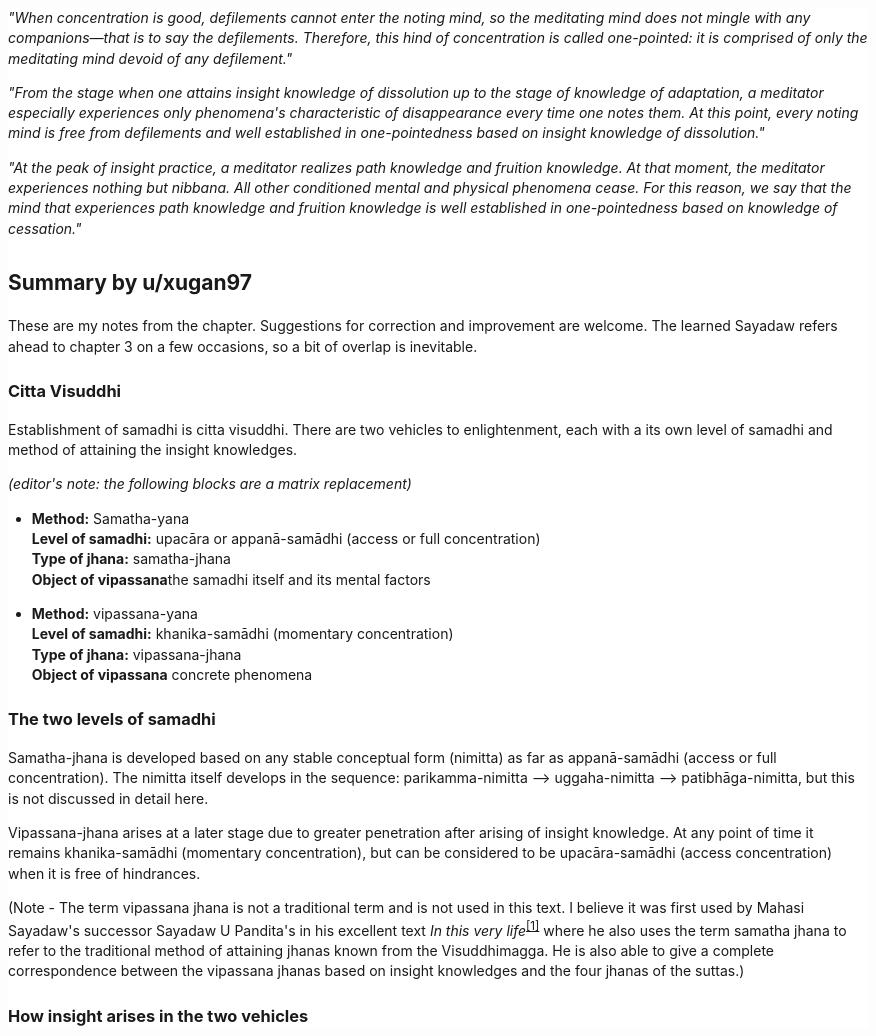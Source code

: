 *"When concentration is good, defilements cannot enter the noting mind, so the meditating mind does not mingle with any companions—that is to say the defilements. Therefore, this hind of concentration is called one-pointed: it is comprised of only the meditating mind devoid of any defilement."*

*"From the stage when one attains insight knowledge of dissolution up to the stage of knowledge of adaptation, a meditator especially experiences only phenomena's characteristic of disappearance every time one notes them. At this point, every noting mind is free from defilements and well established in one-pointedness based on insight knowledge of dissolution."*

*"At the peak of insight practice, a meditator realizes path knowledge and fruition knowledge. At that moment, the meditator experiences nothing but nibbana. All other conditioned mental and physical phenomena cease. For this reason, we say that the mind that experiences path knowledge and fruition knowledge is well established in one-pointedness based on knowledge of cessation."*

## Summary by u/xugan97

These are my notes from the chapter. Suggestions for correction and improvement are welcome. The learned Sayadaw refers ahead to chapter 3 on a few occasions, so a bit of overlap is inevitable.

### Citta Visuddhi

Establishment of samadhi is citta visuddhi. There are two vehicles to enlightenment, each with a its own level of samadhi and method of attaining the insight knowledges.

*(editor's note: the following blocks are a matrix replacement)*

- **Method:** Samatha-yana<br>
**Level of samadhi:** upacāra or appanā-samādhi (access or full concentration)<br>
**Type of jhana:** samatha-jhana<br>
**Object of vipassana**the samadhi itself and its mental factors

- **Method:** vipassana-yana<br>
**Level of samadhi:** khanika-samādhi (momentary concentration)<br>
**Type of jhana:** vipassana-jhana<br>
**Object of vipassana** concrete phenomena

### The two levels of samadhi

Samatha-jhana is developed based on any stable conceptual form (nimitta) as far as appanā-samādhi (access or full concentration). The nimitta itself develops in the sequence: parikamma-nimitta --> uggaha-nimitta --> patibhāga-nimitta, but this is not discussed in detail here.

Vipassana-jhana arises at a later stage due to greater penetration after arising of insight knowledge. At any point of time it remains khanika-samādhi (momentary concentration), but can be considered to be upacāra-samādhi (access concentration) when it is free of hindrances.

(Note - The term vipassana jhana is not a traditional term and is not used in this text. I believe it was first used by Mahasi Sayadaw's successor Sayadaw U Pandita's in his excellent text *In this very life*<sup><a href="#fn1" id="r1">[1]</a></sup> where he also uses the term samatha jhana to refer to the traditional method of attaining jhanas known from the Visuddhimagga. He is also able to give a complete correspondence between the vipassana jhanas based on insight knowledges and the four jhanas of the suttas.)


### How insight arises in the two vehicles
